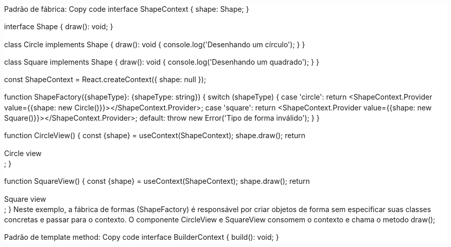 Padrão de fábrica:
Copy code
interface ShapeContext {
  shape: Shape;
}

interface Shape {
  draw(): void;
}

class Circle implements Shape {
  draw(): void {
    console.log('Desenhando um círculo');
  }
}

class Square implements Shape {
  draw(): void {
    console.log('Desenhando um quadrado');
  }
}

const ShapeContext = React.createContext<ShapeContext>({
  shape: null
});

function ShapeFactory({shapeType}: {shapeType: string}) {
  switch (shapeType) {
    case 'circle':
      return <ShapeContext.Provider value={{shape: new Circle()}}><CircleView/></ShapeContext.Provider>;
    case 'square':
      return <ShapeContext.Provider value={{shape: new Square()}}><SquareView/></ShapeContext.Provider>;
    default:
      throw new Error('Tipo de forma inválido');
  }
}

function CircleView() {
  const {shape} = useContext(ShapeContext);
  shape.draw();
  return <div>Circle view</div>;
}

function SquareView() {
  const {shape} = useContext(ShapeContext);
  shape.draw();
  return <div>Square view</div>;
}
Neste exemplo, a fábrica de formas (ShapeFactory) é responsável por criar objetos de forma sem especificar suas classes concretas e passar para o contexto. O componente CircleView e SquareView consomem o contexto e chama o metodo draw();

Padrão de template method:
Copy code
interface BuilderContext {
  build(): void;
}
